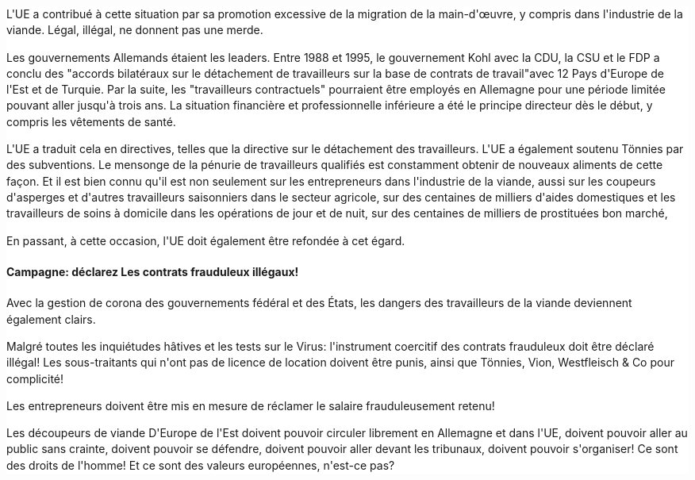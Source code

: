 L'UE a contribué à cette situation par sa promotion excessive de la migration de la main-d'œuvre, y compris dans l'industrie de la viande. Légal, illégal, ne donnent pas une merde.

Les gouvernements Allemands étaient les leaders. Entre 1988 et 1995, le gouvernement Kohl avec la CDU, la CSU et le FDP a conclu des "accords bilatéraux sur le détachement de travailleurs sur la base de contrats de travail"avec 12 Pays d'Europe de l'Est et de Turquie. Par la suite, les "travailleurs contractuels" pourraient être employés en Allemagne pour une période limitée pouvant aller jusqu'à trois ans. La situation financière et professionnelle inférieure a été le principe directeur dès le début, y compris les vêtements de santé.

L'UE a traduit cela en directives, telles que la directive sur le détachement des travailleurs. L'UE a également soutenu Tönnies par des subventions. Le mensonge de la pénurie de travailleurs qualifiés est constamment obtenir de nouveaux aliments de cette façon. Et il est bien connu qu'il est non seulement sur les entrepreneurs dans l'industrie de la viande, aussi sur les coupeurs d'asperges et d'autres travailleurs saisonniers dans le secteur agricole, sur des centaines de milliers d'aides domestiques et les travailleurs de soins à domicile dans les opérations de jour et de nuit, sur des centaines de milliers de prostituées bon marché,

En passant, à cette occasion, l'UE doit également être refondée à cet égard.

#### Campagne: déclarez Les contrats frauduleux illégaux!

Avec la gestion de corona des gouvernements fédéral et des États, les dangers des travailleurs de la viande deviennent également clairs.

Malgré toutes les inquiétudes hâtives et les tests sur le Virus: l'instrument coercitif des contrats frauduleux doit être déclaré illégal! Les sous-traitants qui n'ont pas de licence de location doivent être punis, ainsi que Tönnies, Vion, Westfleisch & Co pour complicité!

Les entrepreneurs doivent être mis en mesure de réclamer le salaire frauduleusement retenu!

Les découpeurs de viande D'Europe de l'Est doivent pouvoir circuler librement en Allemagne et dans l'UE, doivent pouvoir aller au public sans crainte, doivent pouvoir se défendre, doivent pouvoir aller devant les tribunaux, doivent pouvoir s'organiser! Ce sont des droits de l'homme! Et ce sont des valeurs européennes, n'est-ce pas?
